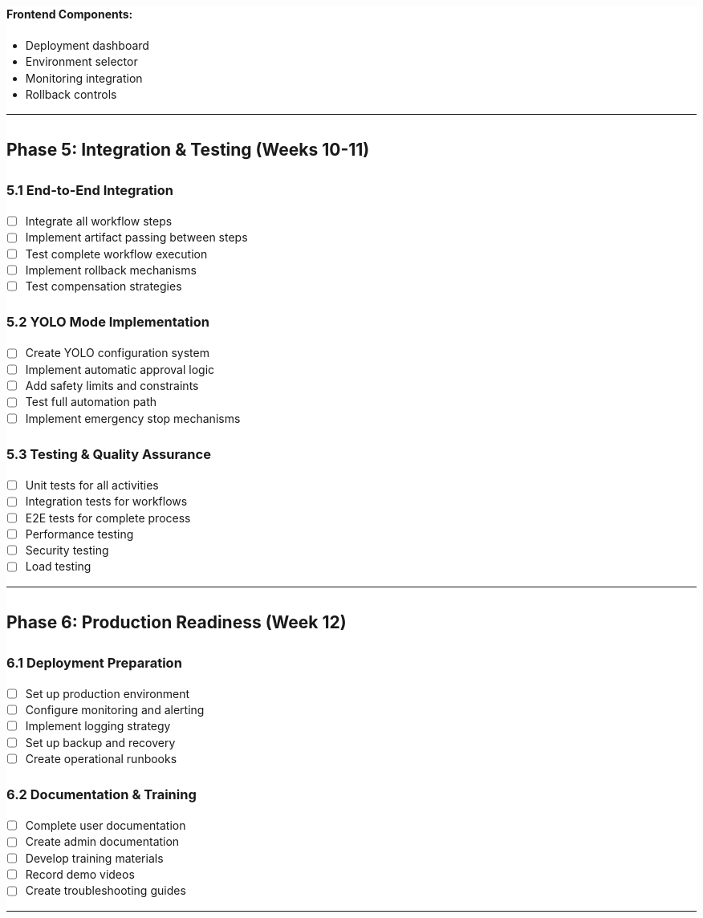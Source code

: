#### Frontend Components:
- Deployment dashboard
- Environment selector
- Monitoring integration
- Rollback controls

---

## Phase 5: Integration & Testing (Weeks 10-11)

### 5.1 End-to-End Integration
- [ ] Integrate all workflow steps
- [ ] Implement artifact passing between steps
- [ ] Test complete workflow execution
- [ ] Implement rollback mechanisms
- [ ] Test compensation strategies

### 5.2 YOLO Mode Implementation
- [ ] Create YOLO configuration system
- [ ] Implement automatic approval logic
- [ ] Add safety limits and constraints
- [ ] Test full automation path
- [ ] Implement emergency stop mechanisms

### 5.3 Testing & Quality Assurance
- [ ] Unit tests for all activities
- [ ] Integration tests for workflows
- [ ] E2E tests for complete process
- [ ] Performance testing
- [ ] Security testing
- [ ] Load testing

---

## Phase 6: Production Readiness (Week 12)

### 6.1 Deployment Preparation
- [ ] Set up production environment
- [ ] Configure monitoring and alerting
- [ ] Implement logging strategy
- [ ] Set up backup and recovery
- [ ] Create operational runbooks

### 6.2 Documentation & Training
- [ ] Complete user documentation
- [ ] Create admin documentation
- [ ] Develop training materials
- [ ] Record demo videos
- [ ] Create troubleshooting guides

---